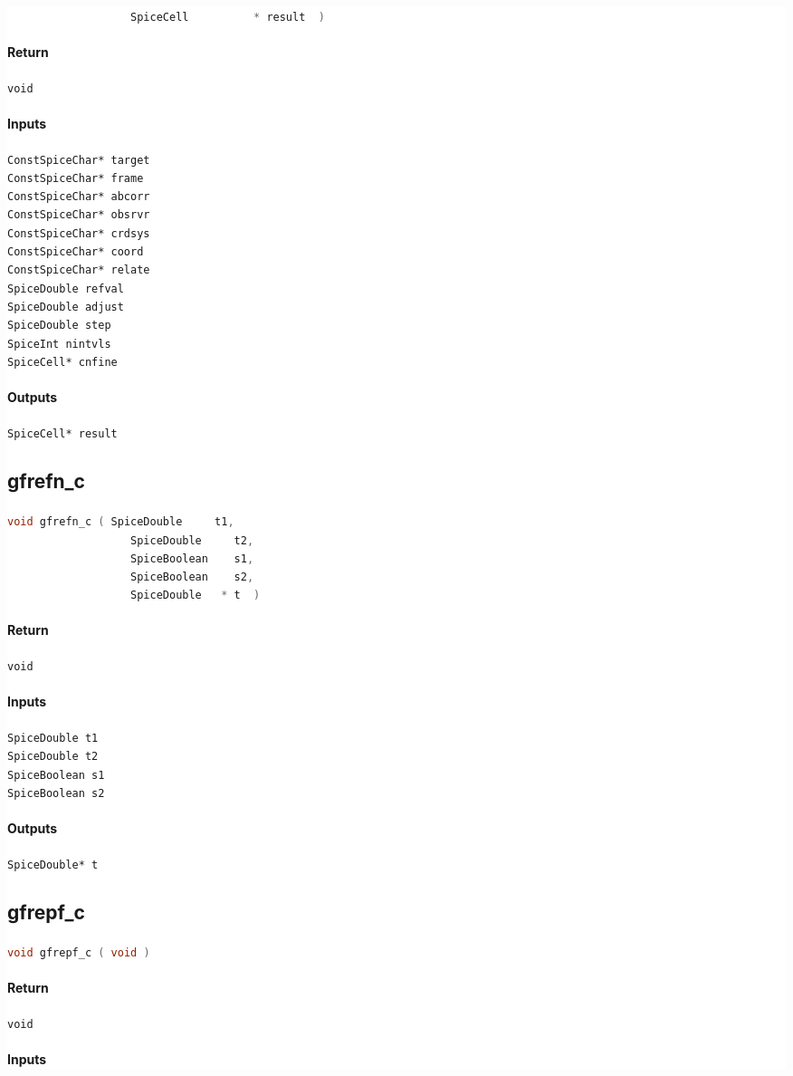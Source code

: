 ```c
                   SpiceCell          * result  )
```
#### Return
```
void
```
#### Inputs
```
ConstSpiceChar* target
ConstSpiceChar* frame
ConstSpiceChar* abcorr
ConstSpiceChar* obsrvr
ConstSpiceChar* crdsys
ConstSpiceChar* coord
ConstSpiceChar* relate
SpiceDouble refval
SpiceDouble adjust
SpiceDouble step
SpiceInt nintvls
SpiceCell* cnfine

```
#### Outputs
```
SpiceCell* result

```
## gfrefn_c
```c
void gfrefn_c ( SpiceDouble     t1,
                   SpiceDouble     t2,
                   SpiceBoolean    s1,
                   SpiceBoolean    s2,
                   SpiceDouble   * t  )
```
#### Return
```
void
```
#### Inputs
```
SpiceDouble t1
SpiceDouble t2
SpiceBoolean s1
SpiceBoolean s2

```
#### Outputs
```
SpiceDouble* t

```
## gfrepf_c
```c
void gfrepf_c ( void )
```
#### Return
```
void
```
#### Inputs